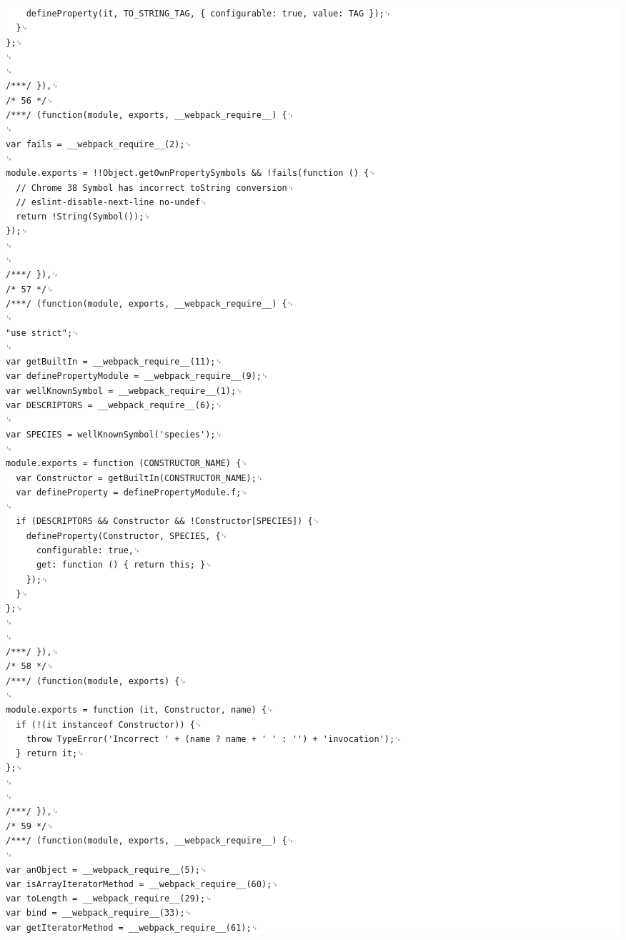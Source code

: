         defineProperty(it, TO_STRING_TAG, { configurable: true, value: TAG });␊
      }␊
    };␊
    ␊
    ␊
    /***/ }),␊
    /* 56 */␊
    /***/ (function(module, exports, __webpack_require__) {␊
    ␊
    var fails = __webpack_require__(2);␊
    ␊
    module.exports = !!Object.getOwnPropertySymbols && !fails(function () {␊
      // Chrome 38 Symbol has incorrect toString conversion␊
      // eslint-disable-next-line no-undef␊
      return !String(Symbol());␊
    });␊
    ␊
    ␊
    /***/ }),␊
    /* 57 */␊
    /***/ (function(module, exports, __webpack_require__) {␊
    ␊
    "use strict";␊
    ␊
    var getBuiltIn = __webpack_require__(11);␊
    var definePropertyModule = __webpack_require__(9);␊
    var wellKnownSymbol = __webpack_require__(1);␊
    var DESCRIPTORS = __webpack_require__(6);␊
    ␊
    var SPECIES = wellKnownSymbol('species');␊
    ␊
    module.exports = function (CONSTRUCTOR_NAME) {␊
      var Constructor = getBuiltIn(CONSTRUCTOR_NAME);␊
      var defineProperty = definePropertyModule.f;␊
    ␊
      if (DESCRIPTORS && Constructor && !Constructor[SPECIES]) {␊
        defineProperty(Constructor, SPECIES, {␊
          configurable: true,␊
          get: function () { return this; }␊
        });␊
      }␊
    };␊
    ␊
    ␊
    /***/ }),␊
    /* 58 */␊
    /***/ (function(module, exports) {␊
    ␊
    module.exports = function (it, Constructor, name) {␊
      if (!(it instanceof Constructor)) {␊
        throw TypeError('Incorrect ' + (name ? name + ' ' : '') + 'invocation');␊
      } return it;␊
    };␊
    ␊
    ␊
    /***/ }),␊
    /* 59 */␊
    /***/ (function(module, exports, __webpack_require__) {␊
    ␊
    var anObject = __webpack_require__(5);␊
    var isArrayIteratorMethod = __webpack_require__(60);␊
    var toLength = __webpack_require__(29);␊
    var bind = __webpack_require__(33);␊
    var getIteratorMethod = __webpack_require__(61);␊